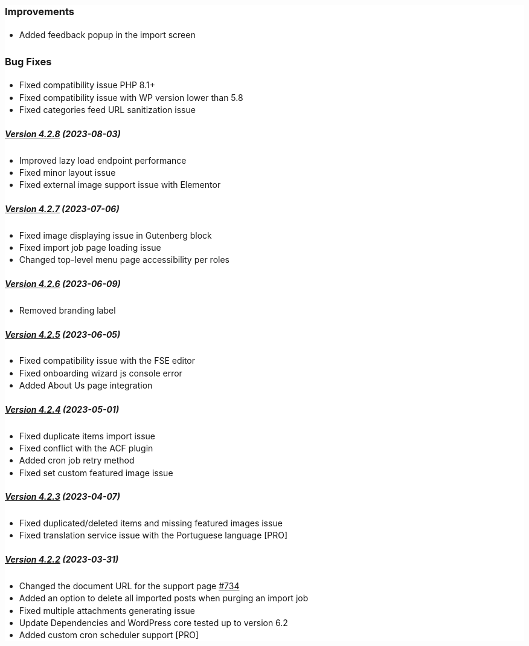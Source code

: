 ### **Improvements**
- Added feedback popup in the import screen

### **Bug Fixes**
- Fixed compatibility issue PHP 8.1+
- Fixed compatibility issue with WP version lower than 5.8
- Fixed categories feed URL sanitization issue

##### [Version 4.2.8](https://github.com/Codeinwp/feedzy-rss-feeds/compare/v4.2.7...v4.2.8) (2023-08-03)

- Improved lazy load endpoint performance
- Fixed minor layout issue
- Fixed external image support issue with Elementor

##### [Version 4.2.7](https://github.com/Codeinwp/feedzy-rss-feeds/compare/v4.2.6...v4.2.7) (2023-07-06)

- Fixed image displaying issue in Gutenberg block
- Fixed import job page loading issue
- Changed top-level menu page accessibility per roles

##### [Version 4.2.6](https://github.com/Codeinwp/feedzy-rss-feeds/compare/v4.2.5...v4.2.6) (2023-06-09)

- Removed branding label

##### [Version 4.2.5](https://github.com/Codeinwp/feedzy-rss-feeds/compare/v4.2.4...v4.2.5) (2023-06-05)

- Fixed compatibility issue with the FSE editor
- Fixed onboarding wizard js console error
- Added About Us page integration

##### [Version 4.2.4](https://github.com/Codeinwp/feedzy-rss-feeds/compare/v4.2.3...v4.2.4) (2023-05-01)

- Fixed duplicate items import issue
- Fixed conflict with the ACF plugin
- Added cron job retry method
- Fixed set custom featured image issue

##### [Version 4.2.3](https://github.com/Codeinwp/feedzy-rss-feeds/compare/v4.2.2...v4.2.3) (2023-04-07)

- Fixed duplicated/deleted items and missing featured images issue
- Fixed translation service issue with the Portuguese language [PRO]

##### [Version 4.2.2](https://github.com/Codeinwp/feedzy-rss-feeds/compare/v4.2.1...v4.2.2) (2023-03-31)

- Changed the document URL for the support page [#734](https://github.com/Codeinwp/feedzy-rss-feeds/issues/734)
- Added an option to delete all imported posts when purging an import job
- Fixed multiple attachments generating issue
- Update Dependencies and WordPress core tested up to version 6.2
- Added custom cron scheduler support [PRO]

